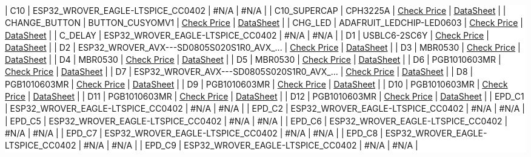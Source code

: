 | C10                | ESP32_WROVER_EAGLE-LTSPICE_CC0402         | #N/A                                                                         | #N/A                                                                      |
| C10_SUPERCAP       | CPH3225A                                  | [Check Price](https://www.snapeda.com/parts/CPH3225A/Seiko+Instruments/view-part/?ref=eda) | [DataSheet](https://www.snapeda.com/parts/CPH3225A/Seiko+Instruments/view-part/?ref=eda) |
| CHANGE_BUTTON      | BUTTON_CUSYOMV1                           | [Check Price](https://industry.panasonic.com/global/en/products/control/switch-light-touch/number/evqpuj02k)  | [DataSheet](https://industry.panasonic.com/global/en/products/control/switch-light-touch/number/evqpuj02k) |
| CHG_LED            | ADAFRUIT_LEDCHIP-LED0603                  | [Check Price](https://www.snapeda.com/parts/KP-1608SURCK/Kingbright/view-part/?ref=search&t=LED%200603) | [DataSheet](https://www.snapeda.com/parts/KP-1608SURCK/Kingbright/view-part/?ref=search&t=LED%200603) |
| C_DELAY            | ESP32_WROVER_EAGLE-LTSPICE_CC0402         | #N/A                                                                         | #N/A                                                                      |
| D1                 | USBLC6-2SC6Y                              | [Check Price](https://www.snapeda.com/parts/USBLC6-2SC6Y/STMicroelectronics/view-part/?ref=eda) | [DataSheet](https://www.snapeda.com/parts/USBLC6-2SC6Y/STMicroelectronics/view-part/?ref=eda) |
| D2                 | ESP32_WROVER_AVX---SD0805S020S1R0_AVX_... | [Check Price](https://eu.mouser.com/ProductDetail/KYOCERA-AVX/SD0805S020S1R0?qs=jCA%252BPfw4LHbpkAoSnwrdjw%3D%3D) | [DataSheet](http://datasheets.avx.com/schottky.pdf)                       |
| D3                 | MBR0530                                   | [Check Price](https://eu.mouser.com/ProductDetail/KYOCERA-AVX/SD0805S020S1R0?qs=jCA%252BPfw4LHbpkAoSnwrdjw%3D%3D) | [DataSheet](https://eu.mouser.com/ProductDetail/KYOCERA-AVX/SD0805S020S1R0?qs=jCA%252BPfw4LHbpkAoSnwrdjw%3D%3D) |
| D4                 | MBR0530                                   | [Check Price](https://www.snapeda.com/parts/MBR0530/Onsemi/view-part/?ref=eda) | [DataSheet](https://www.snapeda.com/parts/MBR0530/Onsemi/view-part/?ref=eda) |
| D5                 | MBR0530                                   | [Check Price](https://www.snapeda.com/parts/MBR0530/Onsemi/view-part/?ref=eda) | [DataSheet](https://www.snapeda.com/parts/MBR0530/Onsemi/view-part/?ref=eda) |
| D6                 | PGB1010603MR                              | [Check Price](https://www.snapeda.com/parts/PGB1010603MR/Littelfuse/view-part/?ref=eda) | [DataSheet](https://www.snapeda.com/parts/PGB1010603MR/Littelfuse/view-part/?ref=eda) |
| D7                 | ESP32_WROVER_AVX---SD0805S020S1R0_AVX_... | [Check Price](https://eu.mouser.com/ProductDetail/KYOCERA-AVX/SD0805S020S1R0?qs=jCA%252BPfw4LHbpkAoSnwrdjw%3D%3D) | [DataSheet](http://datasheets.avx.com/schottky.pdf)                       |
| D8                 | PGB1010603MR                              | [Check Price](https://www.snapeda.com/parts/PGB1010603MR/Littelfuse/view-part/?ref=eda) | [DataSheet](https://www.snapeda.com/parts/PGB1010603MR/Littelfuse/view-part/?ref=eda) |
| D9                 | PGB1010603MR                              | [Check Price](https://www.snapeda.com/parts/PGB1010603MR/Littelfuse/view-part/?ref=eda) | [DataSheet](https://www.snapeda.com/parts/PGB1010603MR/Littelfuse/view-part/?ref=eda) |
| D10                | PGB1010603MR                              | [Check Price](https://www.snapeda.com/parts/PGB1010603MR/Littelfuse/view-part/?ref=eda) | [DataSheet](https://www.snapeda.com/parts/PGB1010603MR/Littelfuse/view-part/?ref=eda) |
| D11                | PGB1010603MR                              | [Check Price](https://www.snapeda.com/parts/PGB1010603MR/Littelfuse/view-part/?ref=eda) | [DataSheet](https://www.snapeda.com/parts/PGB1010603MR/Littelfuse/view-part/?ref=eda) |
| D12                | PGB1010603MR                              | [Check Price](https://www.snapeda.com/parts/PGB1010603MR/Littelfuse/view-part/?ref=eda) | [DataSheet](https://www.snapeda.com/parts/PGB1010603MR/Littelfuse/view-part/?ref=eda) |
| EPD_C1             | ESP32_WROVER_EAGLE-LTSPICE_CC0402         | #N/A                                                                         | #N/A                                                                      |
| EPD_C2             | ESP32_WROVER_EAGLE-LTSPICE_CC0402         | #N/A                                                                         | #N/A                                                                      |
| EPD_C5             | ESP32_WROVER_EAGLE-LTSPICE_CC0402         | #N/A                                                                         | #N/A                                                                      |
| EPD_C6             | ESP32_WROVER_EAGLE-LTSPICE_CC0402         | #N/A                                                                         | #N/A                                                                      |
| EPD_C7             | ESP32_WROVER_EAGLE-LTSPICE_CC0402         | #N/A                                                                         | #N/A                                                                      |
| EPD_C8             | ESP32_WROVER_EAGLE-LTSPICE_CC0402         | #N/A                                                                         | #N/A                                                                      |
| EPD_C9             | ESP32_WROVER_EAGLE-LTSPICE_CC0402         | #N/A                                                                         | #N/A                                                                      |